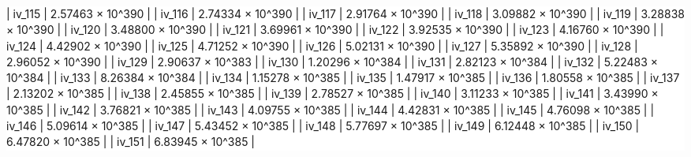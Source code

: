 | iv_115 | 2.57463 × 10^390 |
| iv_116 | 2.74334 × 10^390 |
| iv_117 | 2.91764 × 10^390 |
| iv_118 | 3.09882 × 10^390 |
| iv_119 | 3.28838 × 10^390 |
| iv_120 | 3.48800 × 10^390 |
| iv_121 | 3.69961 × 10^390 |
| iv_122 | 3.92535 × 10^390 |
| iv_123 | 4.16760 × 10^390 |
| iv_124 | 4.42902 × 10^390 |
| iv_125 | 4.71252 × 10^390 |
| iv_126 | 5.02131 × 10^390 |
| iv_127 | 5.35892 × 10^390 |
| iv_128 | 2.96052 × 10^390 |
| iv_129 | 2.90637 × 10^383 |
| iv_130 | 1.20296 × 10^384 |
| iv_131 | 2.82123 × 10^384 |
| iv_132 | 5.22483 × 10^384 |
| iv_133 | 8.26384 × 10^384 |
| iv_134 | 1.15278 × 10^385 |
| iv_135 | 1.47917 × 10^385 |
| iv_136 | 1.80558 × 10^385 |
| iv_137 | 2.13202 × 10^385 |
| iv_138 | 2.45855 × 10^385 |
| iv_139 | 2.78527 × 10^385 |
| iv_140 | 3.11233 × 10^385 |
| iv_141 | 3.43990 × 10^385 |
| iv_142 | 3.76821 × 10^385 |
| iv_143 | 4.09755 × 10^385 |
| iv_144 | 4.42831 × 10^385 |
| iv_145 | 4.76098 × 10^385 |
| iv_146 | 5.09614 × 10^385 |
| iv_147 | 5.43452 × 10^385 |
| iv_148 | 5.77697 × 10^385 |
| iv_149 | 6.12448 × 10^385 |
| iv_150 | 6.47820 × 10^385 |
| iv_151 | 6.83945 × 10^385 |
